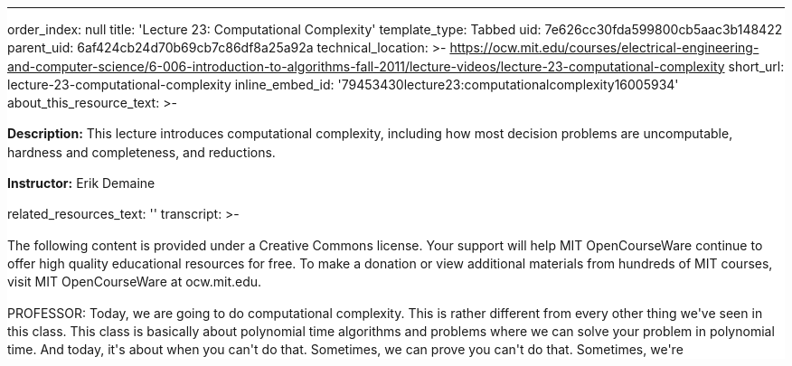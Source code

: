 ---
order_index: null
title: 'Lecture 23: Computational Complexity'
template_type: Tabbed
uid: 7e626cc30fda599800cb5aac3b148422
parent_uid: 6af424cb24d70b69cb7c86df8a25a92a
technical_location: >-
  https://ocw.mit.edu/courses/electrical-engineering-and-computer-science/6-006-introduction-to-algorithms-fall-2011/lecture-videos/lecture-23-computational-complexity
short_url: lecture-23-computational-complexity
inline_embed_id: '79453430lecture23:computationalcomplexity16005934'
about_this_resource_text: >-
  <p><strong>Description:</strong> This lecture introduces computational
  complexity, including how most decision problems are uncomputable, hardness
  and completeness, and reductions.</p> <p><strong>Instructor:</strong> Erik
  Demaine</p>
related_resources_text: ''
transcript: >-
  <p><span m='80'>The</span> <span m='180'>following</span> <span
  m='620'>content</span> <span m='1210'>is</span> <span m='1330'>provided</span>
  <span m='1770'>under</span> <span m='2050'>a</span> <span
  m='2090'>Creative</span> <span m='2490'>Commons</span> <span
  m='2900'>license.</span> <span m='4010'>Your</span> <span
  m='4200'>support</span> <span m='4700'>will</span> <span m='4860'>help</span>
  <span m='5100'>MIT</span> <span m='5560'>OpenCourseWare</span> <span
  m='6350'>continue</span> <span m='6860'>to</span> <span m='6940'>offer</span>
  <span m='7350'>high</span> <span m='7590'>quality</span> <span
  m='8109'>educational</span> <span m='8740'>resources</span> <span
  m='9360'>for</span> <span m='9510'>free.</span> <span m='10720'>To</span>
  <span m='10820'>make</span> <span m='10930'>a</span> <span
  m='10970'>donation</span> <span m='11660'>or</span> <span
  m='11930'>view</span> <span m='12370'>additional</span> <span
  m='12790'>materials</span> <span m='13330'>from</span> <span
  m='13480'>hundreds</span> <span m='13910'>of</span> <span m='14020'>MIT</span>
  <span m='14450'>courses,</span> <span m='15550'>visit</span> <span
  m='15780'>MIT</span> <span m='16200'>OpenCourseWare</span> <span
  m='17250'>at</span> <span m='17410'>ocw.mit.edu.</span> </p><p><span
  m='22720'>PROFESSOR: Today,</span> <span m='23520'>we are</span> <span
  m='23710'>going</span> <span m='23820'>to</span> <span m='23910'>do</span>
  <span m='24130'>computational</span> <span m='24860'>complexity.</span> <span
  m='26270'>This</span> <span m='26470'>is</span> <span m='26630'>rather</span>
  <span m='26930'>different</span> <span m='27380'>from</span> <span
  m='28160'>every</span> <span m='28580'>other</span> <span
  m='28800'>thing</span> <span m='29040'>we've</span> <span
  m='29160'>seen</span> <span m='29460'>in</span> <span m='29590'>this</span>
  <span m='29760'>class.</span> <span m='32729'>This</span> <span
  m='33390'>class</span> <span m='33690'>is</span> <span
  m='33750'>basically</span> <span m='34140'>about</span> <span
  m='34630'>polynomial</span> <span m='35140'>time</span> <span
  m='35390'>algorithms</span> <span m='36120'>and</span> <span
  m='36310'>problems</span> <span m='36690'>where</span> <span
  m='36810'>we</span> <span m='36950'>can</span> <span m='37080'>solve</span>
  <span m='37990'>your</span> <span m='38100'>problem</span> <span
  m='38580'>in</span> <span m='38800'>polynomial</span> <span
  m='39310'>time.</span> <span m='40290'>And</span> <span
  m='40460'>today,</span> <span m='41010'>it's</span> <span
  m='41170'>about</span> <span m='41570'>when</span> <span m='41710'>you</span>
  <span m='41820'>can't</span> <span m='42150'>do</span> <span
  m='42290'>that.</span> <span m='43240'>Sometimes,</span> <span
  m='43700'>we</span> <span m='43820'>can</span> <span m='43950'>prove</span>
  <span m='44230'>you</span> <span m='44310'>can't</span> <span
  m='44540'>do</span> <span m='44650'>that.</span> <span
  m='44880'>Sometimes,</span> <span m='45330'>we're</span> <span